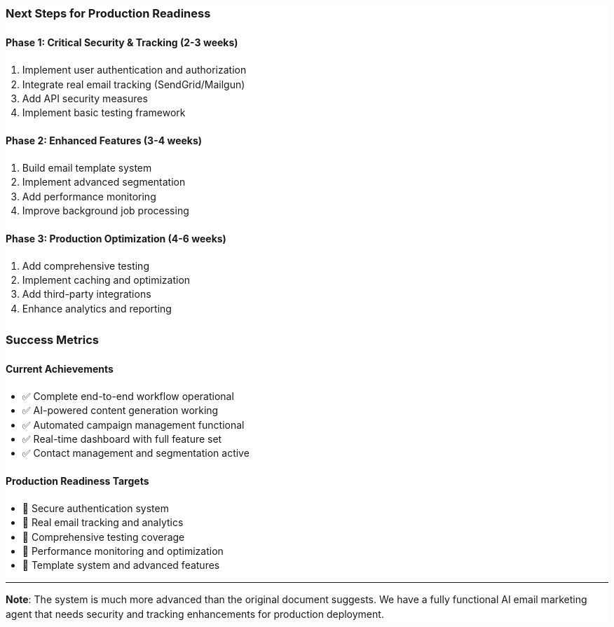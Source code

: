 ### **Next Steps for Production Readiness**

#### **Phase 1: Critical Security & Tracking (2-3 weeks)**
1. Implement user authentication and authorization
2. Integrate real email tracking (SendGrid/Mailgun)
3. Add API security measures
4. Implement basic testing framework

#### **Phase 2: Enhanced Features (3-4 weeks)**
1. Build email template system
2. Implement advanced segmentation
3. Add performance monitoring
4. Improve background job processing

#### **Phase 3: Production Optimization (4-6 weeks)**
1. Add comprehensive testing
2. Implement caching and optimization
3. Add third-party integrations
4. Enhance analytics and reporting

### **Success Metrics**

#### **Current Achievements**
- ✅ Complete end-to-end workflow operational
- ✅ AI-powered content generation working
- ✅ Automated campaign management functional
- ✅ Real-time dashboard with full feature set
- ✅ Contact management and segmentation active

#### **Production Readiness Targets**
- 🔄 Secure authentication system
- 🔄 Real email tracking and analytics
- 🔄 Comprehensive testing coverage
- 🔄 Performance monitoring and optimization
- 🔄 Template system and advanced features

---

**Note**: The system is much more advanced than the original document suggests. We have a fully functional AI email marketing agent that needs security and tracking enhancements for production deployment.
